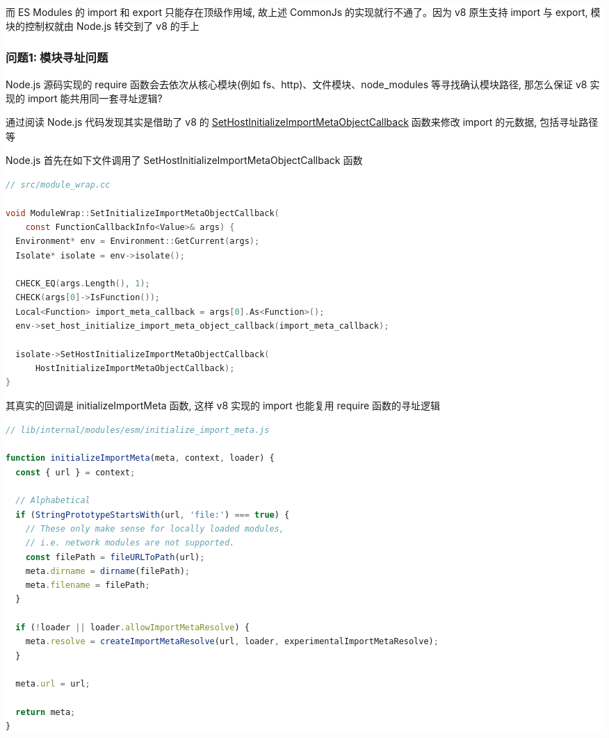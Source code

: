 而 ES Modules 的 import 和 export 只能存在顶级作用域, 故上述 CommonJs 的实现就行不通了。因为 v8 原生支持 import 与 export, 模块的控制权就由 Node.js 转交到了 v8 的手上

### 问题1: 模块寻址问题
Node.js 源码实现的 require 函数会去依次从核心模块(例如 fs、http)、文件模块、node_modules 等寻找确认模块路径, 那怎么保证 v8 实现的 import 能共用同一套寻址逻辑?

通过阅读 Node.js 代码发现其实是借助了 v8 的 [SetHostInitializeImportMetaObjectCallback](https://v8docs.nodesource.com/node-16.0/d5/dda/classv8_1_1_isolate.html#a2336b2f81ec224928767ceabb1376db0) 函数来修改 import 的元数据, 包括寻址路径等

Node.js 首先在如下文件调用了 SetHostInitializeImportMetaObjectCallback 函数
```c
// src/module_wrap.cc

void ModuleWrap::SetInitializeImportMetaObjectCallback(
    const FunctionCallbackInfo<Value>& args) {
  Environment* env = Environment::GetCurrent(args);
  Isolate* isolate = env->isolate();

  CHECK_EQ(args.Length(), 1);
  CHECK(args[0]->IsFunction());
  Local<Function> import_meta_callback = args[0].As<Function>();
  env->set_host_initialize_import_meta_object_callback(import_meta_callback);

  isolate->SetHostInitializeImportMetaObjectCallback(
      HostInitializeImportMetaObjectCallback);
}
```
其真实的回调是 initializeImportMeta 函数, 这样 v8 实现的 import 也能复用 require 函数的寻址逻辑
```js
// lib/internal/modules/esm/initialize_import_meta.js

function initializeImportMeta(meta, context, loader) {
  const { url } = context;

  // Alphabetical
  if (StringPrototypeStartsWith(url, 'file:') === true) {
    // These only make sense for locally loaded modules,
    // i.e. network modules are not supported.
    const filePath = fileURLToPath(url);
    meta.dirname = dirname(filePath);
    meta.filename = filePath;
  }

  if (!loader || loader.allowImportMetaResolve) {
    meta.resolve = createImportMetaResolve(url, loader, experimentalImportMetaResolve);
  }

  meta.url = url;

  return meta;
}
```
